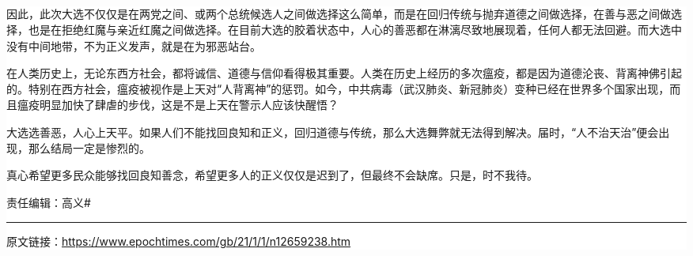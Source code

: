   因此，此次大选不仅仅是在两党之间、或两个总统候选人之间做选择这么简单，而是在回归传统与抛弃道德之间做选择，在善与恶之间做选择，也是在拒绝红魔与亲近红魔之间做选择。在目前大选的胶着状态中，人心的善恶都在淋漓尽致地展现着，任何人都无法回避。而大选中没有中间地带，不为正义发声，就是在为邪恶站台。
 </p>
 <p>
  在人类历史上，无论东西方社会，都将诚信、道德与信仰看得极其重要。人类在历史上经历的多次瘟疫，都是因为道德沦丧、背离神佛引起的。特别在西方社会，瘟疫被视作是上天对“人背离神”的惩罚。如今，中共病毒（武汉肺炎、新冠肺炎）变种已经在世界多个国家出现，而且瘟疫明显加快了肆虐的步伐，这是不是上天在警示人应该快醒悟？
 </p>
 <p>
  大选选善恶，人心上天平。如果人们不能找回良知和正义，回归道德与传统，那么大选舞弊就无法得到解决。届时，“人不治天治”便会出现，那么结局一定是惨烈的。
 </p>
 <p>
  真心希望更多民众能够找回良知善念，希望更多人的正义仅仅是迟到了，但最终不会缺席。只是，时不我待。
 </p>
 <p>
  责任编辑：高义#
 </p>
 
 <div id="below_article_ad">
 </div>
</div>


---

原文链接：https://www.epochtimes.com/gb/21/1/1/n12659238.htm